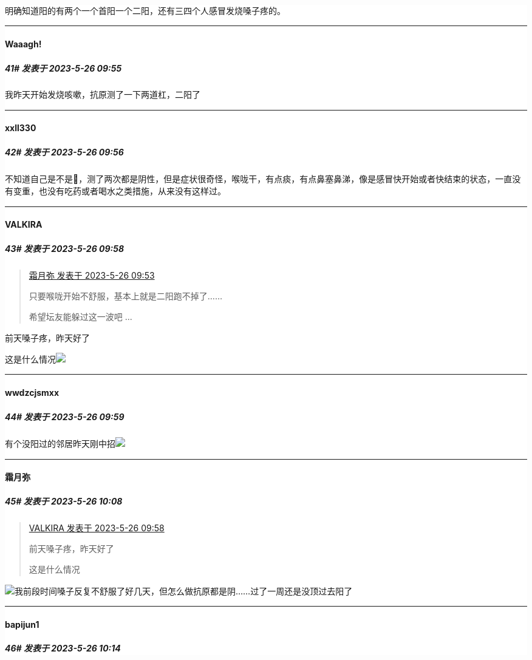 明确知道阳的有两个一个首阳一个二阳，还有三四个人感冒发烧嗓子疼的。

*****

####  Waaagh!  
##### 41#       发表于 2023-5-26 09:55

我昨天开始发烧咳嗽，抗原测了一下两道杠，二阳了

*****

####  xxll330  
##### 42#       发表于 2023-5-26 09:56

不知道自己是不是🐏，测了两次都是阴性，但是症状很奇怪，喉咙干，有点痰，有点鼻塞鼻涕，像是感冒快开始或者快结束的状态，一直没有变重，也没有吃药或者喝水之类措施，从来没有这样过。

*****

####  VALKIRA  
##### 43#       发表于 2023-5-26 09:58

<blockquote><a href="httphttps://bbs.saraba1st.com/2b/forum.php?mod=redirect&amp;goto=findpost&amp;pid=60995315&amp;ptid=2136086" target="_blank">霜月弥 发表于 2023-5-26 09:53</a>

只要喉咙开始不舒服，基本上就是二阳跑不掉了……

希望坛友能躲过这一波吧 ...</blockquote>
前天嗓子疼，昨天好了

这是什么情况<img src="https://static.saraba1st.com/image/smiley/face2017/001.png" referrerpolicy="no-referrer">

*****

####  wwdzcjsmxx  
##### 44#       发表于 2023-5-26 09:59

有个没阳过的邻居昨天刚中招<img src="https://static.saraba1st.com/image/smiley/face2017/067.png" referrerpolicy="no-referrer">

*****

####  霜月弥  
##### 45#       发表于 2023-5-26 10:08

<blockquote><a href="httphttps://bbs.saraba1st.com/2b/forum.php?mod=redirect&amp;goto=findpost&amp;pid=60995391&amp;ptid=2136086" target="_blank">VALKIRA 发表于 2023-5-26 09:58</a>

前天嗓子疼，昨天好了

这是什么情况</blockquote>
<img src="https://static.saraba1st.com/image/smiley/face2017/002.png" referrerpolicy="no-referrer">我前段时间嗓子反复不舒服了好几天，但怎么做抗原都是阴……过了一周还是没顶过去阳了

*****

####  bapijun1  
##### 46#       发表于 2023-5-26 10:14
